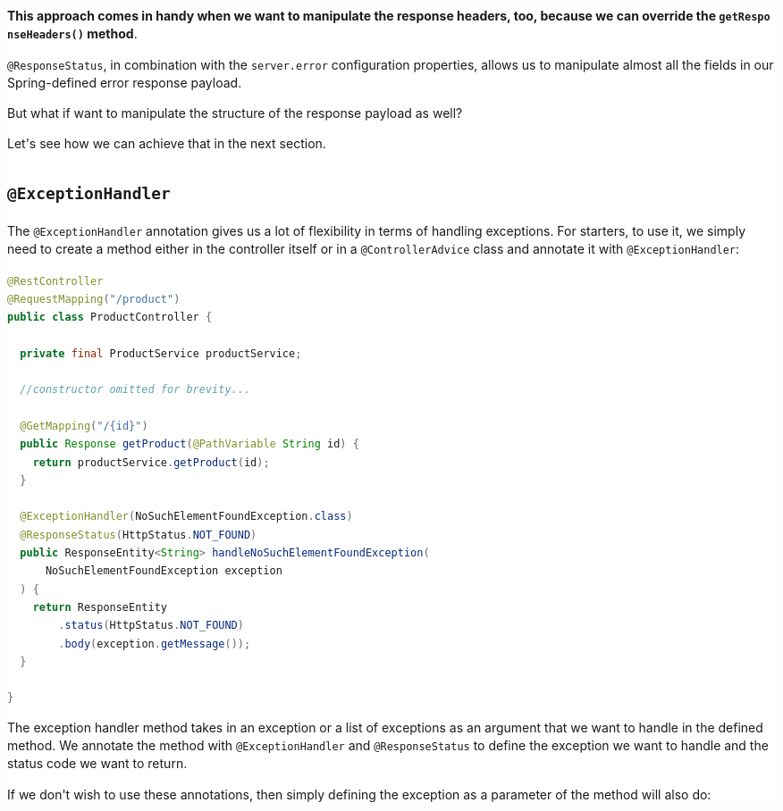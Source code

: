 **This approach comes in handy when we want to manipulate the response headers, too, because we can override the `getResponseHeaders()` method**.

`@ResponseStatus`, in combination with the `server.error` configuration properties, allows us to manipulate almost all the fields
in our Spring-defined error response payload.

But what if want to manipulate the structure of the response payload as well?

Let's see how
we can achieve that in the next section. 

## `@ExceptionHandler`
The `@ExceptionHandler` annotation gives us a lot of flexibility in terms of handling exceptions. For starters, to use it, we
simply need to create a method either in the controller itself or in a `@ControllerAdvice` class and
annotate it with `@ExceptionHandler`:

```java
@RestController
@RequestMapping("/product")
public class ProductController { 
    
  private final ProductService productService;
  
  //constructor omitted for brevity...

  @GetMapping("/{id}")
  public Response getProduct(@PathVariable String id) {
    return productService.getProduct(id);
  }

  @ExceptionHandler(NoSuchElementFoundException.class)
  @ResponseStatus(HttpStatus.NOT_FOUND)
  public ResponseEntity<String> handleNoSuchElementFoundException(
      NoSuchElementFoundException exception
  ) {
    return ResponseEntity
        .status(HttpStatus.NOT_FOUND)
        .body(exception.getMessage());
  }

}
```

The exception handler method takes in an exception or a list of exceptions as an argument that we want to handle in the defined
method. We annotate the method with `@ExceptionHandler` and `@ResponseStatus` to define the exception we want to handle and the status code we want to return.

If we don't wish to use these annotations, then simply defining the exception as a parameter of the method will also do:

